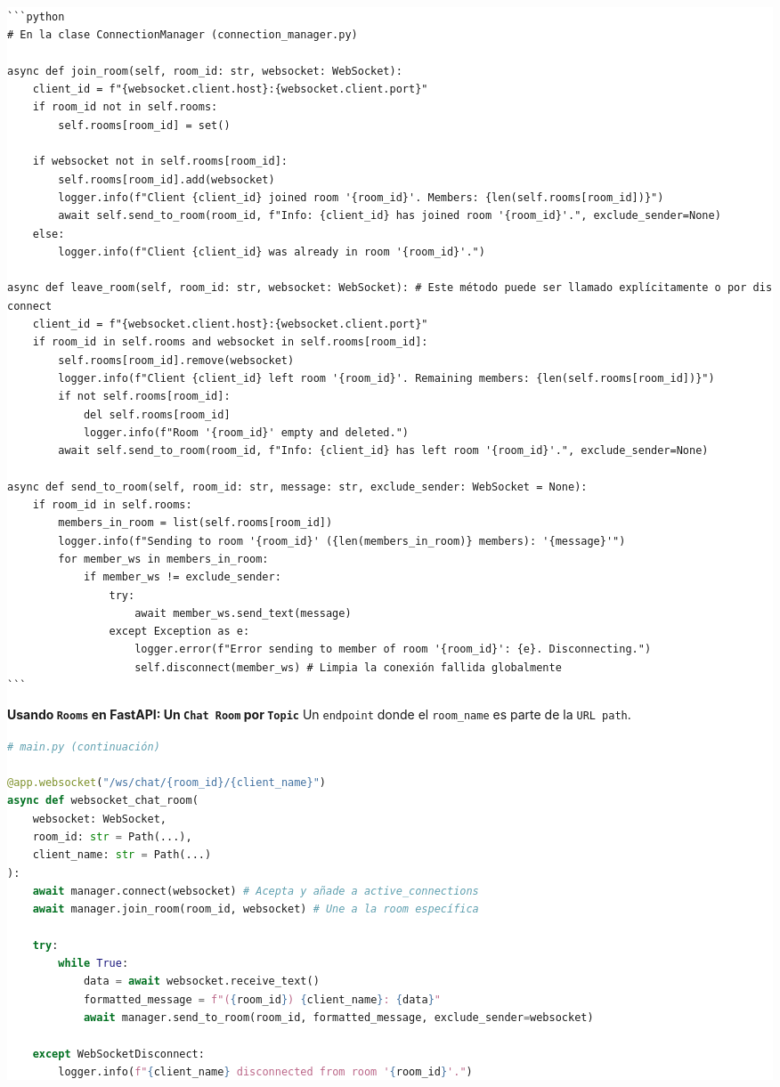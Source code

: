     ```python
    # En la clase ConnectionManager (connection_manager.py)

    async def join_room(self, room_id: str, websocket: WebSocket):
        client_id = f"{websocket.client.host}:{websocket.client.port}"
        if room_id not in self.rooms:
            self.rooms[room_id] = set()
        
        if websocket not in self.rooms[room_id]:
            self.rooms[room_id].add(websocket)
            logger.info(f"Client {client_id} joined room '{room_id}'. Members: {len(self.rooms[room_id])}")
            await self.send_to_room(room_id, f"Info: {client_id} has joined room '{room_id}'.", exclude_sender=None)
        else:
            logger.info(f"Client {client_id} was already in room '{room_id}'.")

    async def leave_room(self, room_id: str, websocket: WebSocket): # Este método puede ser llamado explícitamente o por disconnect
        client_id = f"{websocket.client.host}:{websocket.client.port}"
        if room_id in self.rooms and websocket in self.rooms[room_id]:
            self.rooms[room_id].remove(websocket)
            logger.info(f"Client {client_id} left room '{room_id}'. Remaining members: {len(self.rooms[room_id])}")
            if not self.rooms[room_id]:
                del self.rooms[room_id]
                logger.info(f"Room '{room_id}' empty and deleted.")
            await self.send_to_room(room_id, f"Info: {client_id} has left room '{room_id}'.", exclude_sender=None)

    async def send_to_room(self, room_id: str, message: str, exclude_sender: WebSocket = None):
        if room_id in self.rooms:
            members_in_room = list(self.rooms[room_id])
            logger.info(f"Sending to room '{room_id}' ({len(members_in_room)} members): '{message}'")
            for member_ws in members_in_room:
                if member_ws != exclude_sender:
                    try:
                        await member_ws.send_text(message)
                    except Exception as e:
                        logger.error(f"Error sending to member of room '{room_id}': {e}. Disconnecting.")
                        self.disconnect(member_ws) # Limpia la conexión fallida globalmente
    ```

**Usando `Rooms` en FastAPI: Un `Chat Room` por `Topic`**
Un `endpoint` donde el `room_name` es parte de la `URL path`.

```python
# main.py (continuación)

@app.websocket("/ws/chat/{room_id}/{client_name}")
async def websocket_chat_room(
    websocket: WebSocket,
    room_id: str = Path(...), 
    client_name: str = Path(...)
):
    await manager.connect(websocket) # Acepta y añade a active_connections
    await manager.join_room(room_id, websocket) # Une a la room específica

    try:
        while True:
            data = await websocket.receive_text()
            formatted_message = f"({room_id}) {client_name}: {data}"
            await manager.send_to_room(room_id, formatted_message, exclude_sender=websocket)
            
    except WebSocketDisconnect:
        logger.info(f"{client_name} disconnected from room '{room_id}'.")
```